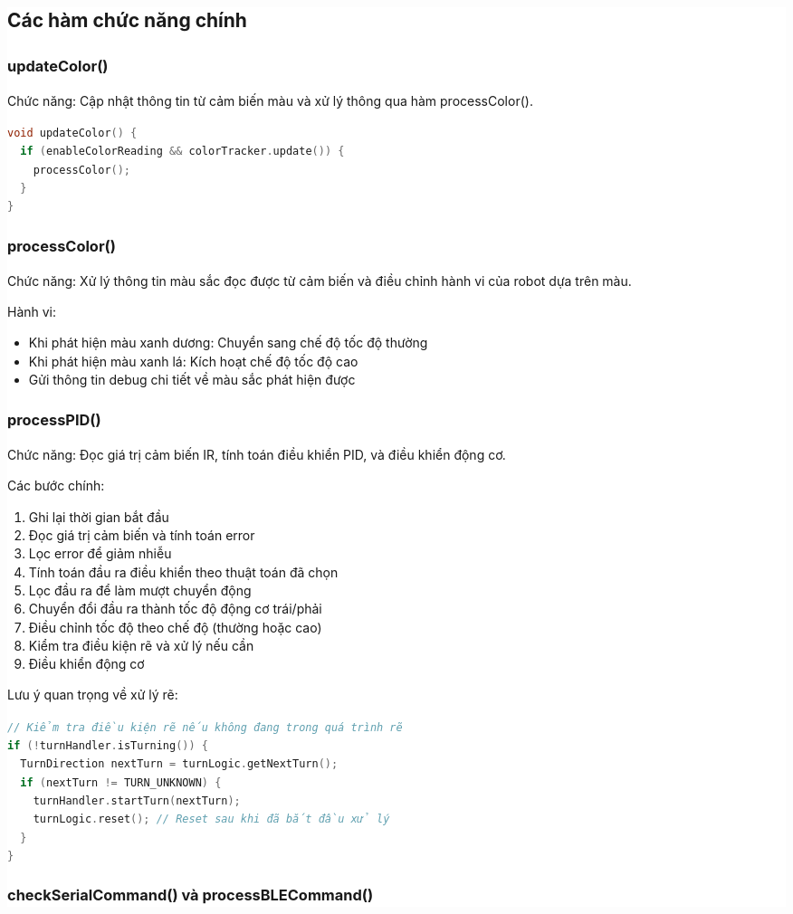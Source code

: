 ## Các hàm chức năng chính

### updateColor()

Chức năng: Cập nhật thông tin từ cảm biến màu và xử lý thông qua hàm processColor().

```cpp
void updateColor() {
  if (enableColorReading && colorTracker.update()) {
    processColor();
  }
}
```

### processColor()

Chức năng: Xử lý thông tin màu sắc đọc được từ cảm biến và điều chỉnh hành vi của robot dựa trên màu.

Hành vi:
- Khi phát hiện màu xanh dương: Chuyển sang chế độ tốc độ thường
- Khi phát hiện màu xanh lá: Kích hoạt chế độ tốc độ cao
- Gửi thông tin debug chi tiết về màu sắc phát hiện được

### processPID()

Chức năng: Đọc giá trị cảm biến IR, tính toán điều khiển PID, và điều khiển động cơ.

Các bước chính:
1. Ghi lại thời gian bắt đầu
2. Đọc giá trị cảm biến và tính toán error
3. Lọc error để giảm nhiễu
4. Tính toán đầu ra điều khiển theo thuật toán đã chọn
5. Lọc đầu ra để làm mượt chuyển động
6. Chuyển đổi đầu ra thành tốc độ động cơ trái/phải
7. Điều chỉnh tốc độ theo chế độ (thường hoặc cao)
8. Kiểm tra điều kiện rẽ và xử lý nếu cần
9. Điều khiển động cơ

Lưu ý quan trọng về xử lý rẽ:
```cpp
// Kiểm tra điều kiện rẽ nếu không đang trong quá trình rẽ
if (!turnHandler.isTurning()) {
  TurnDirection nextTurn = turnLogic.getNextTurn();
  if (nextTurn != TURN_UNKNOWN) {
    turnHandler.startTurn(nextTurn);
    turnLogic.reset(); // Reset sau khi đã bắt đầu xử lý
  }
}
```

### checkSerialCommand() và processBLECommand()
